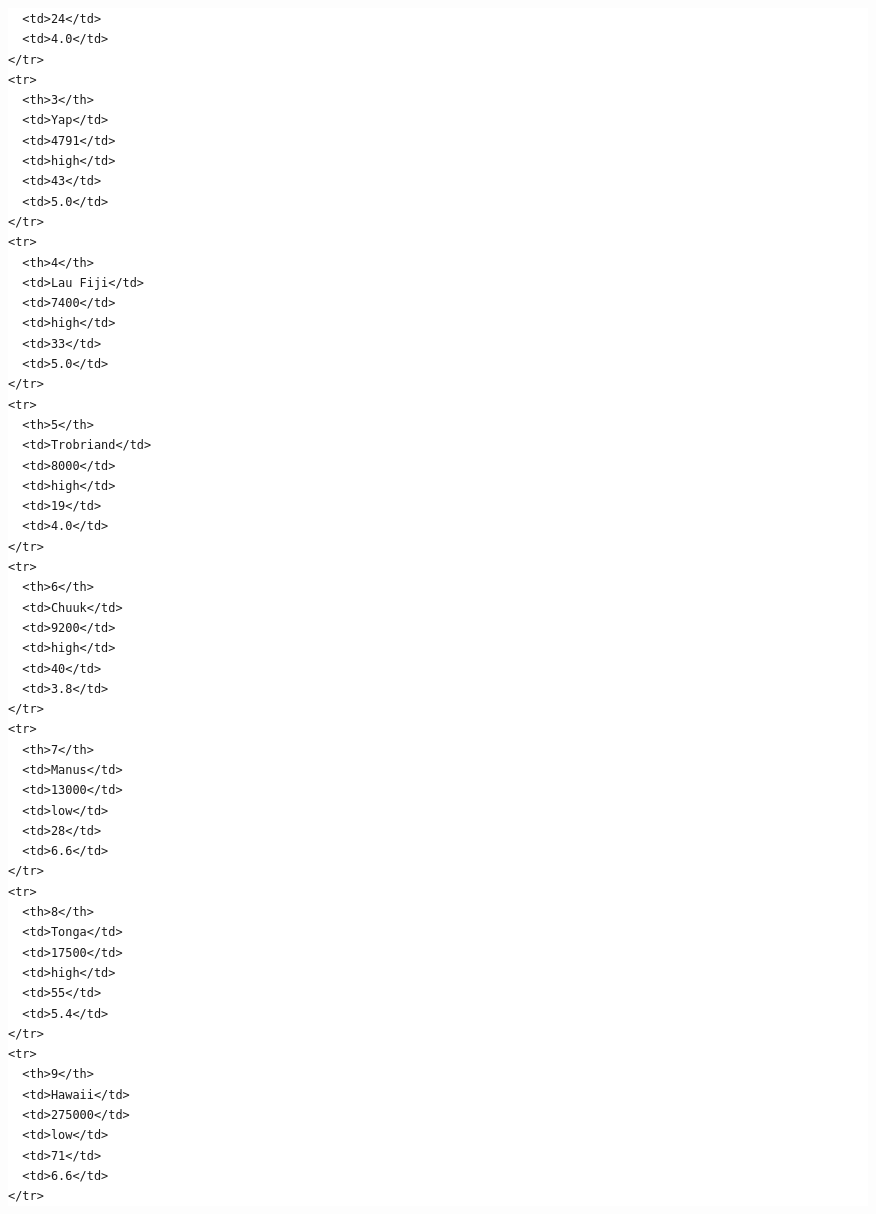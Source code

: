       <td>24</td>
      <td>4.0</td>
    </tr>
    <tr>
      <th>3</th>
      <td>Yap</td>
      <td>4791</td>
      <td>high</td>
      <td>43</td>
      <td>5.0</td>
    </tr>
    <tr>
      <th>4</th>
      <td>Lau Fiji</td>
      <td>7400</td>
      <td>high</td>
      <td>33</td>
      <td>5.0</td>
    </tr>
    <tr>
      <th>5</th>
      <td>Trobriand</td>
      <td>8000</td>
      <td>high</td>
      <td>19</td>
      <td>4.0</td>
    </tr>
    <tr>
      <th>6</th>
      <td>Chuuk</td>
      <td>9200</td>
      <td>high</td>
      <td>40</td>
      <td>3.8</td>
    </tr>
    <tr>
      <th>7</th>
      <td>Manus</td>
      <td>13000</td>
      <td>low</td>
      <td>28</td>
      <td>6.6</td>
    </tr>
    <tr>
      <th>8</th>
      <td>Tonga</td>
      <td>17500</td>
      <td>high</td>
      <td>55</td>
      <td>5.4</td>
    </tr>
    <tr>
      <th>9</th>
      <td>Hawaii</td>
      <td>275000</td>
      <td>low</td>
      <td>71</td>
      <td>6.6</td>
    </tr>
  </tbody>
</table>
</div>

